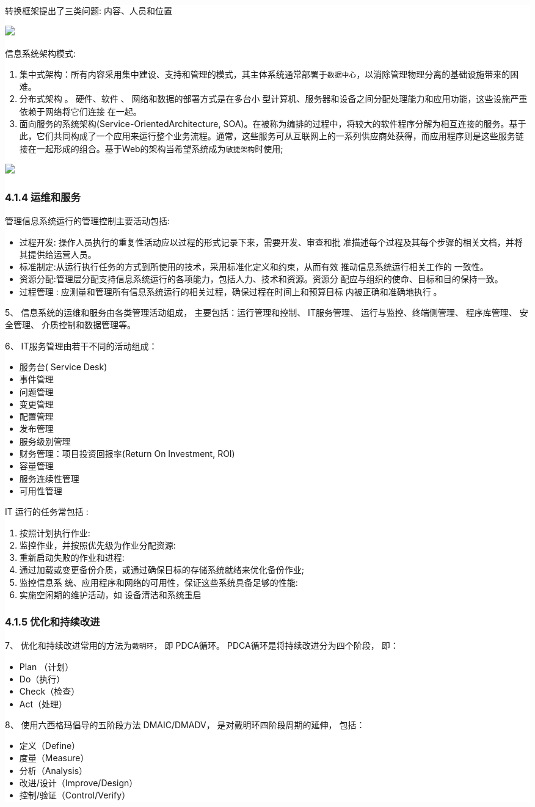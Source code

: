 转换框架提出了三类问题: 内容、人员和位置

![](https://cdn.jsdelivr.net/gh/mouday/img/2024/03/22/p9vsexp.png)

信息系统架构模式:
1. 集中式架构：所有内容采用集中建设、支持和管理的模式，其主体系统通常部署于`数据中心`，以消除管理物理分离的基础设施带来的困难。
2. 分布式架构 。 硬件、软件 、 网络和数据的部署方式是在多台小 型计算机、服务器和设备之间分配处理能力和应用功能，这些设施严重依赖于网络将它们连接 在一起。 
3. 面向服务的系统架构(Service-OrientedArchitecture, SOA)。在被称为编排的过程中，将较大的软件程序分解为相互连接的服务。基于此，它们共同构成了一个应用来运行整个业务流程。通常，这些服务可从互联网上的一系列供应商处获得，而应用程序则是这些服务链接在一起形成的组合。基于Web的架构当希望系统成为`敏捷架构`时使用;

![](https://cdn.jsdelivr.net/gh/mouday/img/2024/03/22/j5nnwuj.png)

### 4.1.4 运维和服务

管理信息系统运行的管理控制主要活动包括:

- 过程开发: 操作人员执行的重复性活动应以过程的形式记录下来，需要开发、审查和批 准描述每个过程及其每个步骤的相关文档，并将其提供给运营人员。
- 标准制定:从运行执行任务的方式到所使用的技术，采用标准化定义和约束，从而有效 推动信息系统运行相关工作的 一致性。
- 资源分配:管理层分配支持信息系统运行的各项能力，包括人力、技术和资源。资源分 配应与组织的使命、目标和目的保持一致。
- 过程管理 : 应测量和管理所有信息系统运行的相关过程，确保过程在时间上和预算目标 内被正确和准确地执行 。


5、 信息系统的运维和服务由各类管理活动组成， 主要包括：运行管理和控制、 IT服务管理、 运行与监控、终端侧管理、 程序库管理、 安全管理、 介质控制和数据管理等。

6、 IT服务管理由若干不同的活动组成：
- 服务台( Service Desk)
- 事件管理
- 问题管理
- 变更管理
- 配置管理
- 发布管理
- 服务级别管理
- 财务管理：项目投资回报率(Return On Investment, ROI)
- 容量管理
- 服务连续性管理
- 可用性管理

IT 运行的任务常包括 : 
1. 按照计划执行作业:
2. 监控作业，并按照优先级为作业分配资源: 
3. 重新启动失败的作业和进程: 
4. 通过加载或变更备份介质，或通过确保目标的存储系统就绪来优化备份作业; 
5. 监控信息系 统、应用程序和网络的可用性，保证这些系统具备足够的性能: 
6. 实施空闲期的维护活动，如 设备清洁和系统重启

### 4.1.5 优化和持续改进

7、 优化和持续改进常用的方法为`戴明环`， 即 PDCA循环。 PDCA循环是将持续改进分为四个阶段， 即：
- Plan （计划）
- Do（执行）
- Check（检查）
- Act（处理）

8、 使用六西格玛倡导的五阶段方法 DMAIC/DMADV， 是对戴明环四阶段周期的延伸， 包括：
- 定义（Define）
- 度量（Measure）
- 分析（Analysis）
- 改进/设计（Improve/Design）
- 控制/验证（Control/Verify）
